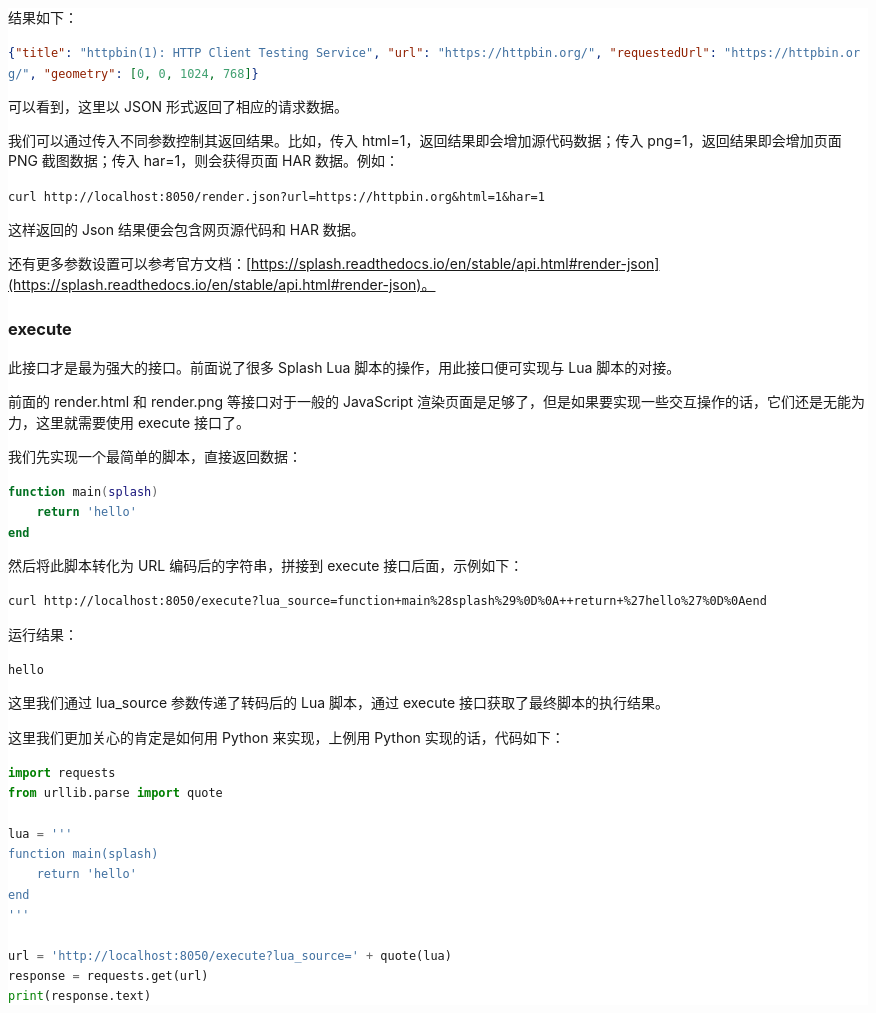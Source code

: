结果如下：

```json
{"title": "httpbin(1): HTTP Client Testing Service", "url": "https://httpbin.org/", "requestedUrl": "https://httpbin.org/", "geometry": [0, 0, 1024, 768]}
```

可以看到，这里以 JSON 形式返回了相应的请求数据。

我们可以通过传入不同参数控制其返回结果。比如，传入 html=1，返回结果即会增加源代码数据；传入 png=1，返回结果即会增加页面 PNG 截图数据；传入 har=1，则会获得页面 HAR 数据。例如：

```
curl http://localhost:8050/render.json?url=https://httpbin.org&html=1&har=1
```

这样返回的 Json 结果便会包含网页源代码和 HAR 数据。

还有更多参数设置可以参考官方文档：[https://splash.readthedocs.io/en/stable/api.html#render-json](https://splash.readthedocs.io/en/stable/api.html#render-json)。

### execute

此接口才是最为强大的接口。前面说了很多 Splash Lua 脚本的操作，用此接口便可实现与 Lua 脚本的对接。

前面的 render.html 和 render.png 等接口对于一般的 JavaScript 渲染页面是足够了，但是如果要实现一些交互操作的话，它们还是无能为力，这里就需要使用 execute 接口了。

我们先实现一个最简单的脚本，直接返回数据：

```lua
function main(splash)
    return 'hello'
end
```

然后将此脚本转化为 URL 编码后的字符串，拼接到 execute 接口后面，示例如下：

```
curl http://localhost:8050/execute?lua_source=function+main%28splash%29%0D%0A++return+%27hello%27%0D%0Aend
```

运行结果：

```
hello
```

这里我们通过 lua_source 参数传递了转码后的 Lua 脚本，通过 execute 接口获取了最终脚本的执行结果。

这里我们更加关心的肯定是如何用 Python 来实现，上例用 Python 实现的话，代码如下：

```python
import requests
from urllib.parse import quote

lua = '''
function main(splash)
    return 'hello'
end
'''

url = 'http://localhost:8050/execute?lua_source=' + quote(lua)
response = requests.get(url)
print(response.text)
```
